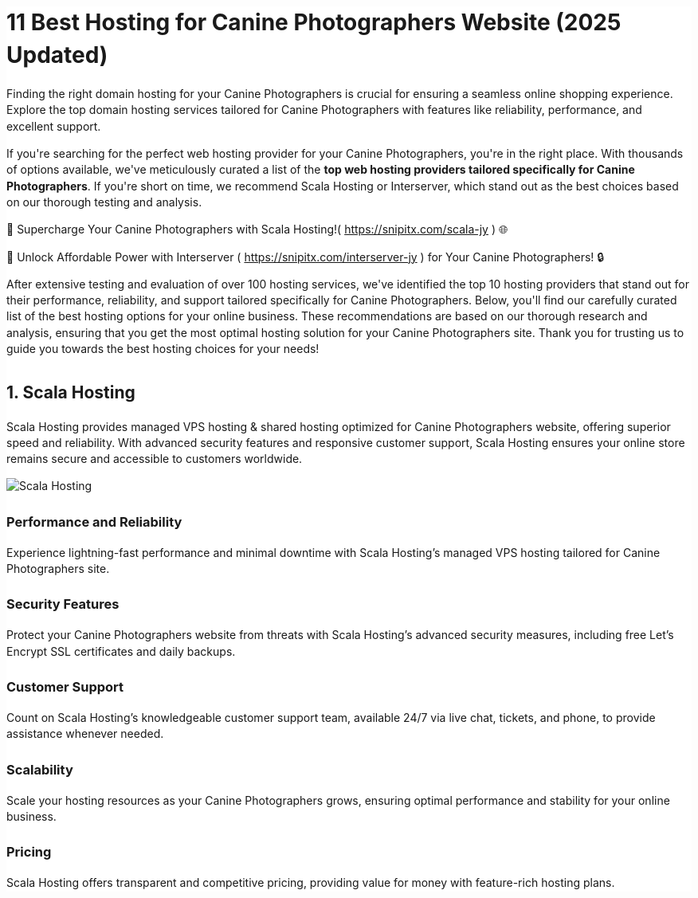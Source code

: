 # 11 Best Hosting for Canine Photographers Website (2025 Updated)

Finding the right domain hosting for your Canine Photographers is crucial for ensuring a seamless online shopping experience. Explore the top domain hosting services tailored for Canine Photographers with features like reliability, performance, and excellent support.

If you're searching for the perfect web hosting provider for your Canine Photographers, you're in the right place. With thousands of options available, we've meticulously curated a list of the **top web hosting providers tailored specifically for Canine Photographers**. If you're short on time, we recommend Scala Hosting or Interserver, which stand out as the best choices based on our thorough testing and analysis.

🚀 Supercharge Your Canine Photographers with Scala Hosting!( https://snipitx.com/scala-jy ) 🌐 

💸 Unlock Affordable Power with Interserver ( https://snipitx.com/interserver-jy ) for Your Canine Photographers! 🔒

After extensive testing and evaluation of over 100 hosting services, we've identified the top 10 hosting providers that stand out for their performance, reliability, and support tailored specifically for Canine Photographers. Below, you'll find our carefully curated list of the best hosting options for your online business. These recommendations are based on our thorough research and analysis, ensuring that you get the most optimal hosting solution for your Canine Photographers site. Thank you for trusting us to guide you towards the best hosting choices for your needs!

## 1. Scala Hosting

Scala Hosting provides managed VPS hosting & shared hosting optimized for Canine Photographers website, offering superior speed and reliability. With advanced security features and responsive customer support, Scala Hosting ensures your online store remains secure and accessible to customers worldwide.

![Scala Hosting](https://i.imgur.com/uJ5JIK3.png "Scala Web Hosting")

### Performance and Reliability
Experience lightning-fast performance and minimal downtime with Scala Hosting’s managed VPS hosting tailored for Canine Photographers site.

### Security Features
Protect your Canine Photographers website from threats with Scala Hosting’s advanced security measures, including free Let’s Encrypt SSL certificates and daily backups.

### Customer Support
Count on Scala Hosting’s knowledgeable customer support team, available 24/7 via live chat, tickets, and phone, to provide assistance whenever needed.

### Scalability
Scale your hosting resources as your Canine Photographers grows, ensuring optimal performance and stability for your online business.

### Pricing
Scala Hosting offers transparent and competitive pricing, providing value for money with feature-rich hosting plans.
